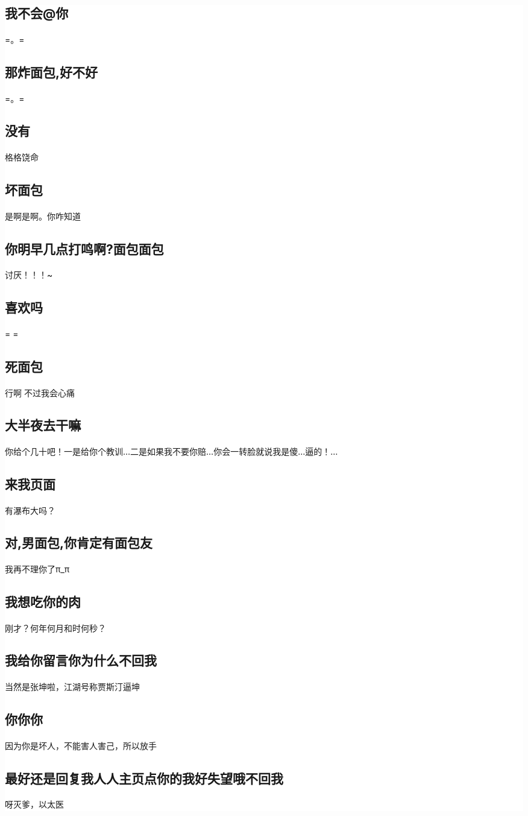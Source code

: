 ## 我不会@你
=。=

## 那炸面包,好不好
=。=

## 没有
格格饶命

## 坏面包
是啊是啊。你咋知道

## 你明早几点打鸣啊?面包面包
讨厌！！！~

## 喜欢吗
= =

## 死面包
行啊  不过我会心痛

## 大半夜去干嘛
你给个几十吧！一是给你个教训…二是如果我不要你赔…你会一转脸就说我是傻…逼的！…

## 来我页面
有瀑布大吗？

## 对,男面包,你肯定有面包友
我再不理你了π_π

## 我想吃你的肉
刚才？何年何月和时何秒？

## 我给你留言你为什么不回我
当然是张坤啦，江湖号称贾斯汀逼坤

## 你你你
因为你是坏人，不能害人害己，所以放手

## 最好还是回复我人人主页点你的我好失望哦不回我
呀灭爹，以太医
